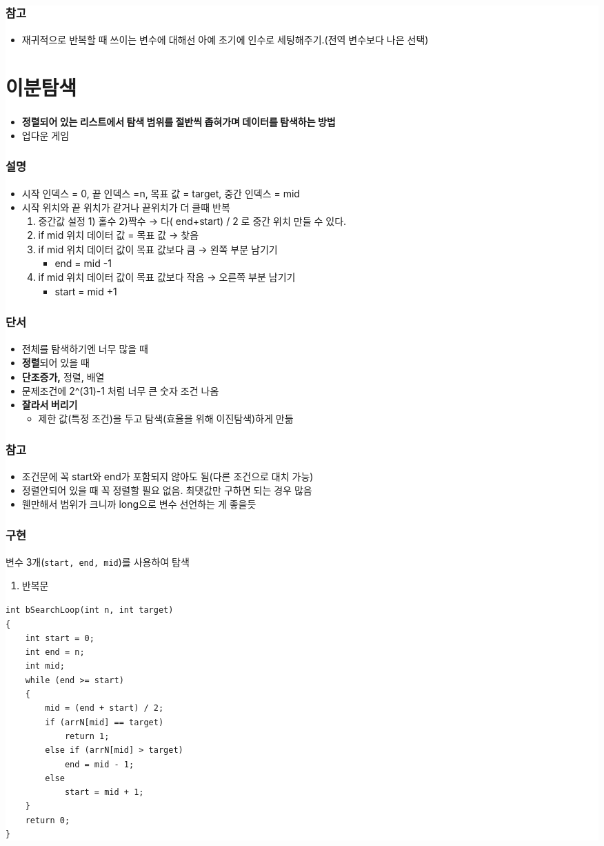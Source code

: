 ### 참고

- 재귀적으로 반복할 때 쓰이는 변수에 대해선 아예 초기에 인수로 세팅해주기.(전역 변수보다 나은 선택)

# 이분탐색

- **정렬되어 있는 리스트에서 탐색 범위를 절반씩 좁혀가며 데이터를 탐색하는 방법**
- 업다운 게임

### 설명

- 시작 인덱스 = 0, 끝 인덱스 =n, 목표 값 = target, 중간 인덱스 = mid
- 시작 위치와 끝 위치가 같거나 끝위치가 더 클때 반복
    1. 중간값 설정 1) 홀수 2)짝수 → 다( end+start) / 2 로 중간 위치 만들 수 있다.
    2. if mid 위치 데이터 값 = 목표 값 → 찾음
    3. if mid 위치 데이터 값이 목표 값보다 큼 → 왼쪽 부분 남기기 
        - end = mid -1
    4. if mid 위치 데이터 값이 목표 값보다 작음 → 오른쪽 부분 남기기 
        - start = mid +1

### 단서

- 전체를 탐색하기엔 너무 많을 때
- **정렬**되어 있을 때
- **단조증가,** 정렬, 배열
- 문제조건에 2^(31)-1 처럼 너무 큰 숫자 조건 나옴
- **잘라서 버리기**
    - 제한 값(특정 조건)을 두고 탐색(효율을 위해 이진탐색)하게 만듦

### 참고

- 조건문에 꼭 start와 end가 포함되지 않아도 됨(다른 조건으로 대치 가능)
- 정렬안되어 있을 때 꼭 정렬할 필요 없음. 최댓값만 구하면 되는 경우 많음
- 웬만해서 범위가 크니까 long으로 변수 선언하는 게 좋을듯

### 구현

변수 3개(`start, end, mid`)를 사용하여 탐색

1. 반복문

```
int bSearchLoop(int n, int target)
{
    int start = 0;
    int end = n;
    int mid;
    while (end >= start)
    {
        mid = (end + start) / 2;
        if (arrN[mid] == target)
            return 1;
        else if (arrN[mid] > target)
            end = mid - 1;
        else
            start = mid + 1;
    }
    return 0;
}
```
